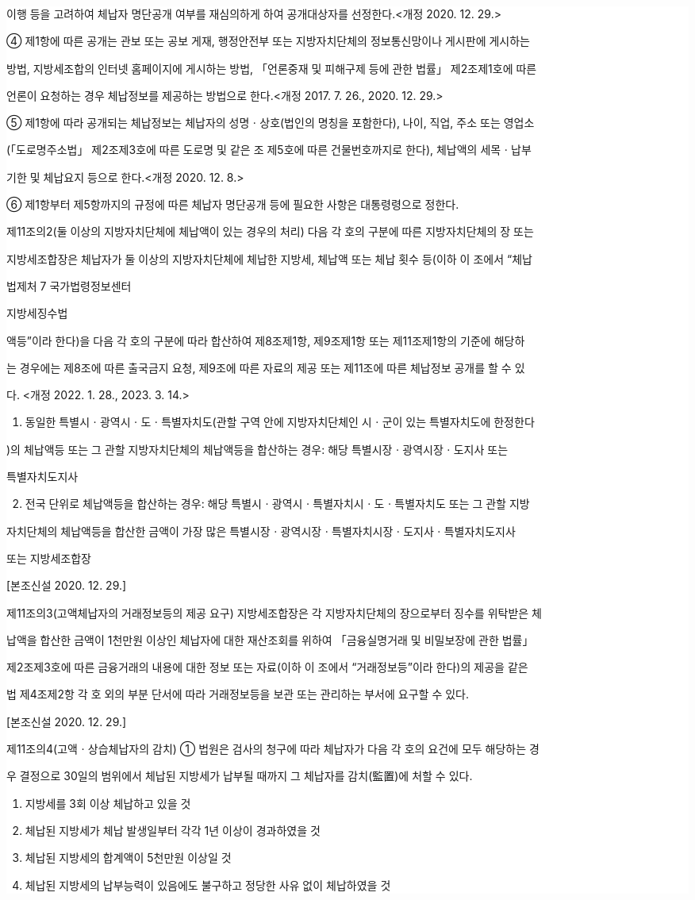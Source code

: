 이행 등을 고려하여 체납자 명단공개 여부를 재심의하게 하여 공개대상자를 선정한다.<개정 2020. 12. 29.>

④ 제1항에 따른 공개는 관보 또는 공보 게재, 행정안전부 또는 지방자치단체의 정보통신망이나 게시판에 게시하는

방법, 지방세조합의 인터넷 홈페이지에 게시하는 방법, 「언론중재 및 피해구제 등에 관한 법률」 제2조제1호에 따른

언론이 요청하는 경우 체납정보를 제공하는 방법으로 한다.<개정 2017. 7. 26., 2020. 12. 29.>

⑤ 제1항에 따라 공개되는 체납정보는 체납자의 성명ㆍ상호(법인의 명칭을 포함한다), 나이, 직업, 주소 또는 영업소

(「도로명주소법」 제2조제3호에 따른 도로명 및 같은 조 제5호에 따른 건물번호까지로 한다), 체납액의 세목ㆍ납부

기한 및 체납요지 등으로 한다.<개정 2020. 12. 8.>

⑥ 제1항부터 제5항까지의 규정에 따른 체납자 명단공개 등에 필요한 사항은 대통령령으로 정한다.

제11조의2(둘 이상의 지방자치단체에 체납액이 있는 경우의 처리) 다음 각 호의 구분에 따른 지방자치단체의 장 또는

지방세조합장은 체납자가 둘 이상의 지방자치단체에 체납한 지방세, 체납액 또는 체납 횟수 등(이하 이 조에서 “체납

법제처                              7                            국가법령정보센터

지방세징수법

액등”이라 한다)을 다음 각 호의 구분에 따라 합산하여 제8조제1항, 제9조제1항 또는 제11조제1항의 기준에 해당하

는 경우에는 제8조에 따른 출국금지 요청, 제9조에 따른 자료의 제공 또는 제11조에 따른 체납정보 공개를 할 수 있

다. <개정 2022. 1. 28., 2023. 3. 14.>

1. 동일한 특별시ㆍ광역시ㆍ도ㆍ특별자치도(관할 구역 안에 지방자치단체인 시ㆍ군이 있는 특별자치도에 한정한다

)의 체납액등 또는 그 관할 지방자치단체의 체납액등을 합산하는 경우: 해당 특별시장ㆍ광역시장ㆍ도지사 또는

특별자치도지사

2. 전국 단위로 체납액등을 합산하는 경우: 해당 특별시ㆍ광역시ㆍ특별자치시ㆍ도ㆍ특별자치도 또는 그 관할 지방

자치단체의 체납액등을 합산한 금액이 가장 많은 특별시장ㆍ광역시장ㆍ특별자치시장ㆍ도지사ㆍ특별자치도지사

또는 지방세조합장

[본조신설 2020. 12. 29.]

제11조의3(고액체납자의 거래정보등의 제공 요구) 지방세조합장은 각 지방자치단체의 장으로부터 징수를 위탁받은 체

납액을 합산한 금액이 1천만원 이상인 체납자에 대한 재산조회를 위하여 「금융실명거래 및 비밀보장에 관한 법률」

제2조제3호에 따른 금융거래의 내용에 대한 정보 또는 자료(이하 이 조에서 “거래정보등”이라 한다)의 제공을 같은

법 제4조제2항 각 호 외의 부분 단서에 따라 거래정보등을 보관 또는 관리하는 부서에 요구할 수 있다.

[본조신설 2020. 12. 29.]

제11조의4(고액ㆍ상습체납자의 감치) ① 법원은 검사의 청구에 따라 체납자가 다음 각 호의 요건에 모두 해당하는 경

우 결정으로 30일의 범위에서 체납된 지방세가 납부될 때까지 그 체납자를 감치(監置)에 처할 수 있다.

1. 지방세를 3회 이상 체납하고 있을 것

2. 체납된 지방세가 체납 발생일부터 각각 1년 이상이 경과하였을 것

3. 체납된 지방세의 합계액이 5천만원 이상일 것

4. 체납된 지방세의 납부능력이 있음에도 불구하고 정당한 사유 없이 체납하였을 것
